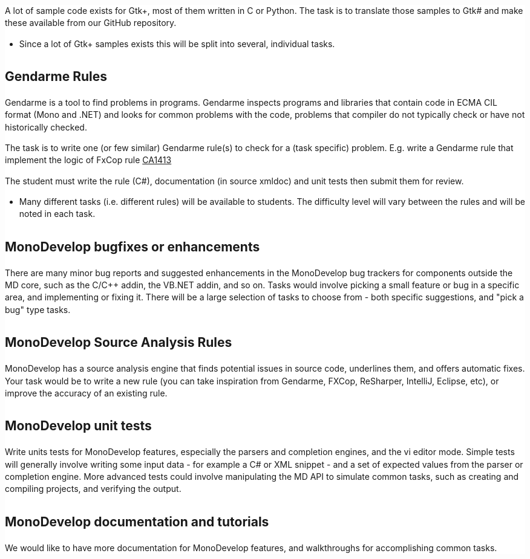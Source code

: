 A lot of sample code exists for Gtk+, most of them written in C or
Python. The task is to translate those samples to Gtk\# and make these
available from our GitHub repository.

-   Since a lot of Gtk+ samples exists this will be split into several,
    individual tasks.

Gendarme Rules
--------------

Gendarme is a tool to find problems in programs. Gendarme inspects
programs and libraries that contain code in ECMA CIL format (Mono and
.NET) and looks for common problems with the code, problems that
compiler do not typically check or have not historically checked.

The task is to write one (or few similar) Gendarme rule(s) to check for
a (task specific) problem. E.g. write a Gendarme rule that implement the
logic of FxCop rule
[CA1413](http://msdn.microsoft.com/en-US/library/ms182196%28v=VS.80%29.aspx)

The student must write the rule (C\#), documentation (in source xmldoc)
and unit tests then submit them for review.

-   Many different tasks (i.e. different rules) will be available to
    students. The difficulty level will vary between the rules and will
    be noted in each task.

MonoDevelop bugfixes or enhancements
------------------------------------

There are many minor bug reports and suggested enhancements in the
MonoDevelop bug trackers for components outside the MD core, such as the
C/C++ addin, the VB.NET addin, and so on. Tasks would involve picking a
small feature or bug in a specific area, and implementing or fixing it.
There will be a large selection of tasks to choose from - both specific
suggestions, and "pick a bug" type tasks.

MonoDevelop Source Analysis Rules
---------------------------------

MonoDevelop has a source analysis engine that finds potential issues in
source code, underlines them, and offers automatic fixes. Your task
would be to write a new rule (you can take inspiration from Gendarme,
FXCop, ReSharper, IntelliJ, Eclipse, etc), or improve the accuracy of an
existing rule.

MonoDevelop unit tests
----------------------

Write units tests for MonoDevelop features, especially the parsers and
completion engines, and the vi editor mode. Simple tests will generally
involve writing some input data - for example a C\# or XML snippet - and
a set of expected values from the parser or completion engine. More
advanced tests could involve manipulating the MD API to simulate common
tasks, such as creating and compiling projects, and verifying the
output.

MonoDevelop documentation and tutorials
---------------------------------------

We would like to have more documentation for MonoDevelop features, and
walkthroughs for accomplishing common tasks.
